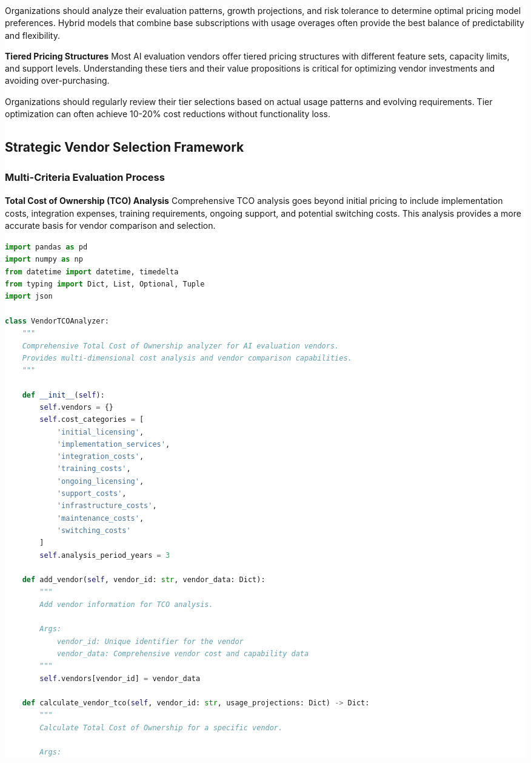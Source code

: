 Organizations should analyze their evaluation patterns, growth projections, and risk tolerance to determine optimal pricing model preferences. Hybrid models that combine base subscriptions with usage overages often provide the best balance of predictability and flexibility.

**Tiered Pricing Structures**
Most AI evaluation vendors offer tiered pricing structures with different feature sets, capacity limits, and support levels. Understanding these tiers and their value propositions is critical for optimizing vendor investments and avoiding over-purchasing.

Organizations should regularly review their tier selections based on actual usage patterns and evolving requirements. Tier optimization can often achieve 10-20% cost reductions without functionality loss.

## Strategic Vendor Selection Framework

### Multi-Criteria Evaluation Process

**Total Cost of Ownership (TCO) Analysis**
Comprehensive TCO analysis goes beyond initial pricing to include implementation costs, integration expenses, training requirements, ongoing support, and potential switching costs. This analysis provides a more accurate basis for vendor comparison and selection.

```python
import pandas as pd
import numpy as np
from datetime import datetime, timedelta
from typing import Dict, List, Optional, Tuple
import json

class VendorTCOAnalyzer:
    """
    Comprehensive Total Cost of Ownership analyzer for AI evaluation vendors.
    Provides multi-dimensional cost analysis and vendor comparison capabilities.
    """
    
    def __init__(self):
        self.vendors = {}
        self.cost_categories = [
            'initial_licensing',
            'implementation_services',
            'integration_costs',
            'training_costs',
            'ongoing_licensing',
            'support_costs',
            'infrastructure_costs',
            'maintenance_costs',
            'switching_costs'
        ]
        self.analysis_period_years = 3
        
    def add_vendor(self, vendor_id: str, vendor_data: Dict):
        """
        Add vendor information for TCO analysis.
        
        Args:
            vendor_id: Unique identifier for the vendor
            vendor_data: Comprehensive vendor cost and capability data
        """
        self.vendors[vendor_id] = vendor_data
        
    def calculate_vendor_tco(self, vendor_id: str, usage_projections: Dict) -> Dict:
        """
        Calculate Total Cost of Ownership for a specific vendor.
        
        Args:
```